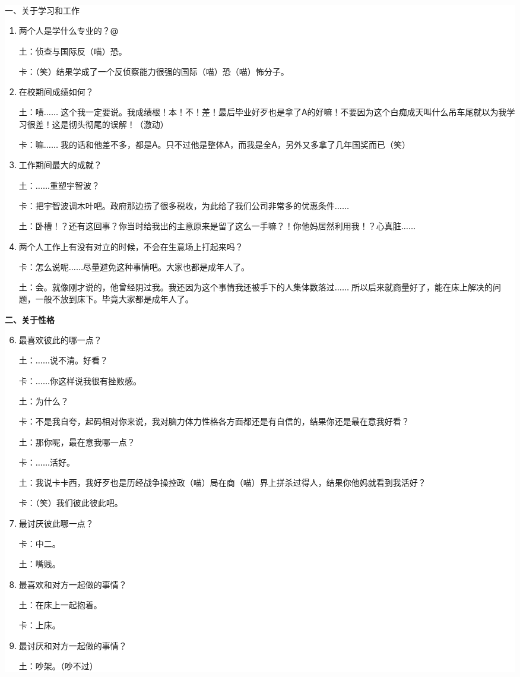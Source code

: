 一、关于学习和工作

1. 两个人是学什么专业的？@

   土：侦查与国际反（喵）恐。

   卡：（笑）结果学成了一个反侦察能力很强的国际（喵）恐（喵）怖分子。

2. 在校期间成绩如何？

   土：啧…… 这个我一定要说。我成绩根！本！不！差！最后毕业好歹也是拿了A的好嘛！不要因为这个白痴成天叫什么吊车尾就以为我学习很差！这是彻头彻尾的误解！（激动）

   卡：嘛…… 我的话和他差不多，都是A。只不过他是整体A，而我是全A，另外又多拿了几年国奖而已（笑）

3. 工作期间最大的成就？

   土：……重塑宇智波？

   卡：把宇智波调木叶吧。政府那边捞了很多税收，为此给了我们公司非常多的优惠条件……

   土：卧槽！？还有这回事？你当时给我出的主意原来是留了这么一手嘛？！你他妈居然利用我！？心真脏……

4. 两个人工作上有没有对立的时候，不会在生意场上打起来吗？

   卡：怎么说呢……尽量避免这种事情吧。大家也都是成年人了。

   土：会。就像刚才说的，他曾经阴过我。我还因为这个事情我还被手下的人集体数落过…… 所以后来就商量好了，能在床上解决的问题，一般不放到床下。毕竟大家都是成年人了。





**二、关于性格**

6. 最喜欢彼此的哪一点？

   土：……说不清。好看？

   卡：……你这样说我很有挫败感。

   土：为什么？

   卡：不是我自夸，起码相对你来说，我对脑力体力性格各方面都还是有自信的，结果你还是最在意我好看？

   土：那你呢，最在意我哪一点？

   卡：……活好。

   土：我说卡卡西，我好歹也是历经战争操控政（喵）局在商（喵）界上拼杀过得人，结果你他妈就看到我活好？

   卡：（笑）我们彼此彼此吧。

7. 最讨厌彼此哪一点？

   卡：中二。

   土：嘴贱。

8. 最喜欢和对方一起做的事情？

   土：在床上一起抱着。

   卡：上床。

9. 最讨厌和对方一起做的事情？

   土：吵架。（吵不过）
